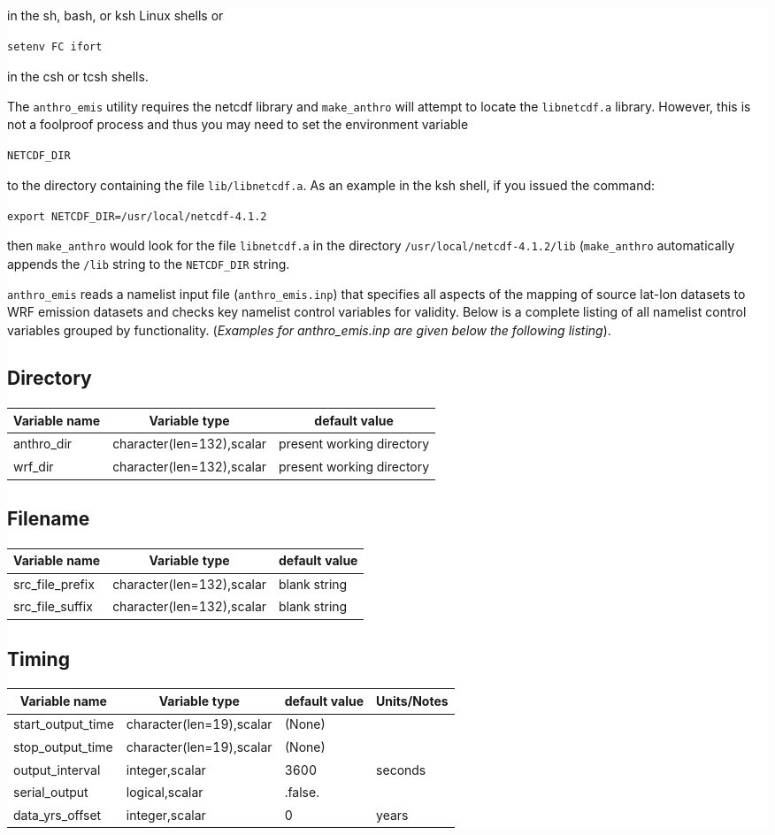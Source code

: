 in the sh, bash, or ksh Linux shells or

```console	
setenv FC ifort
```
	
in the csh or tcsh shells.

The `anthro_emis` utility requires the netcdf library and `make_anthro`
will attempt to locate the `libnetcdf.a` library.  However, this is
not a foolproof process and thus you may need to set the environment variable

```console
NETCDF_DIR
```

to the directory containing the file `lib/libnetcdf.a`.  As an example
in the ksh shell, if you issued the command:

```console
export NETCDF_DIR=/usr/local/netcdf-4.1.2
```
	
then `make_anthro` would look for the file `libnetcdf.a` in the
directory `/usr/local/netcdf-4.1.2/lib` (`make_anthro` automatically
appends the `/lib` string to the `NETCDF_DIR` string.

`anthro_emis` reads a namelist input file (`anthro_emis.inp`) that specifies 
all aspects of the mapping of source lat-lon datasets to WRF emission 
datasets and checks key namelist control variables for validity.  Below 
is a complete listing of all namelist control variables grouped by 
functionality. (*Examples for anthro_emis.inp are given below the 
following listing*).

Directory
-----------------

| Variable name | Variable type             | default value             |
|---------------|---------------------------|---------------------------|
| anthro_dir    | character(len=132),scalar | present working directory |
| wrf_dir       | character(len=132),scalar | present working directory |

Filename
-----------------

| Variable name | Variable type             | default value             |
|---------------|---------------------------|---------------------------| 
| src_file_prefix       |    character(len=132),scalar             |      blank string |
| src_file_suffix        |   character(len=132),scalar              |     blank string |

Timing
-----------------

| Variable name     |        Variable type                   |     default value| Units/Notes |
| ------------ |------------  | ------------| -------------- |
| start_output_time      |    character(len=19),scalar       |                 (None)           |          <date> | 
| stop_output_time        |   character(len=19),scalar       |                 (None)           |          <date> | 
| output_interval        |    integer,scalar                 |                 3600            |           seconds | 
| serial_output          |    logical,scalar                |                  .false.     |    | 
| data_yrs_offset       |     integer,scalar                |                  0             |             years| 
